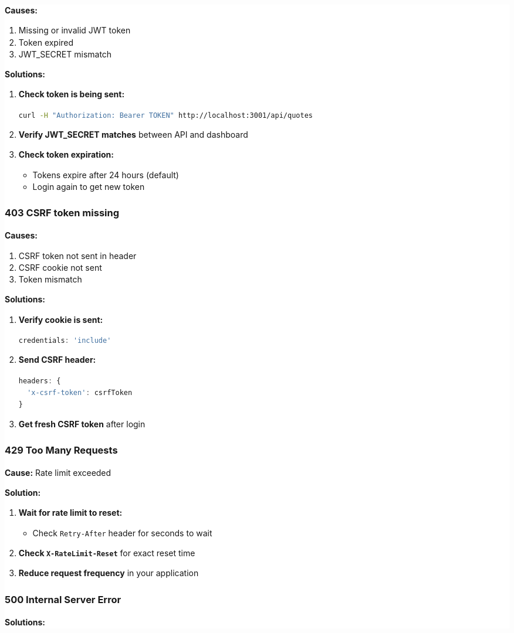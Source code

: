 **Causes:**

1. Missing or invalid JWT token
2. Token expired
3. JWT_SECRET mismatch

**Solutions:**

1. **Check token is being sent:**
   ```bash
   curl -H "Authorization: Bearer TOKEN" http://localhost:3001/api/quotes
   ```

2. **Verify JWT_SECRET matches** between API and dashboard

3. **Check token expiration:**
   - Tokens expire after 24 hours (default)
   - Login again to get new token

### 403 CSRF token missing

**Causes:**

1. CSRF token not sent in header
2. CSRF cookie not sent
3. Token mismatch

**Solutions:**

1. **Verify cookie is sent:**
   ```javascript
   credentials: 'include'
   ```

2. **Send CSRF header:**
   ```javascript
   headers: {
     'x-csrf-token': csrfToken
   }
   ```

3. **Get fresh CSRF token** after login

### 429 Too Many Requests

**Cause:** Rate limit exceeded

**Solution:**

1. **Wait for rate limit to reset:**
   - Check `Retry-After` header for seconds to wait

2. **Check `X-RateLimit-Reset`** for exact reset time

3. **Reduce request frequency** in your application

### 500 Internal Server Error

**Solutions:**
